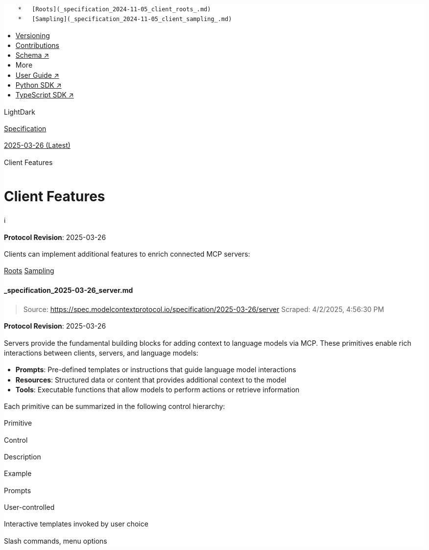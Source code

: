         *   [Roots](_specification_2024-11-05_client_roots_.md)
        *   [Sampling](_specification_2024-11-05_client_sampling_.md)
        
    
*   [Versioning](_specification_versioning_.md)
*   [Contributions](_specification_contributing_.md)
*   [Schema ↗](https://github.com/modelcontextprotocol/specification/tree/main/schema)
*   More
*   [User Guide ↗](https://modelcontextprotocol.io)
*   [Python SDK ↗](https://github.com/modelcontextprotocol/python-sdk)
*   [TypeScript SDK ↗](https://github.com/modelcontextprotocol/typescript-sdk)

LightDark

[Specification](_specification_.md)

[2025-03-26 (Latest)](_specification_2025-03-26_.md)

Client Features

# Client Features

ℹ️

**Protocol Revision**: 2025-03-26

Clients can implement additional features to enrich connected MCP servers:

[Roots](_specification_roots.md) [Sampling](_specification_sampling.md)

#### _specification_2025-03-26_server.md

> Source: https://spec.modelcontextprotocol.io/specification/2025-03-26/server
> Scraped: 4/2/2025, 4:56:30 PM

**Protocol Revision**: 2025-03-26

Servers provide the fundamental building blocks for adding context to language models via MCP. These primitives enable rich interactions between clients, servers, and language models:
*   **Prompts**: Pre-defined templates or instructions that guide language model interactions
*   **Resources**: Structured data or content that provides additional context to the model
*   **Tools**: Executable functions that allow models to perform actions or retrieve information

Each primitive can be summarized in the following control hierarchy:

Primitive

Control

Description

Example

Prompts

User-controlled

Interactive templates invoked by user choice

Slash commands, menu options
